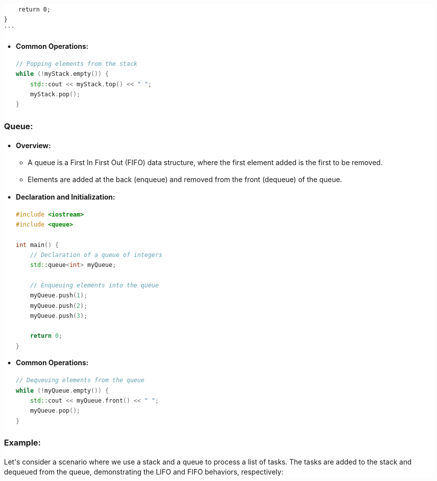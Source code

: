         return 0;
    }
    ```
    
* **Common Operations:**
    
    ```cpp
    // Popping elements from the stack
    while (!myStack.empty()) {
        std::cout << myStack.top() << " ";
        myStack.pop();
    }
    ```
    

### Queue:

* **Overview:**
    
    * A queue is a First In First Out (FIFO) data structure, where the first element added is the first to be removed.
        
    * Elements are added at the back (enqueue) and removed from the front (dequeue) of the queue.
        
* **Declaration and Initialization:**
    
    ```cpp
    #include <iostream>
    #include <queue>
    
    int main() {
        // Declaration of a queue of integers
        std::queue<int> myQueue;
    
        // Enqueuing elements into the queue
        myQueue.push(1);
        myQueue.push(2);
        myQueue.push(3);
    
        return 0;
    }
    ```
    
* **Common Operations:**
    
    ```cpp
    // Dequeuing elements from the queue
    while (!myQueue.empty()) {
        std::cout << myQueue.front() << " ";
        myQueue.pop();
    }
    ```
    

### Example:

Let's consider a scenario where we use a stack and a queue to process a list of tasks. The tasks are added to the stack and dequeued from the queue, demonstrating the LIFO and FIFO behaviors, respectively:
